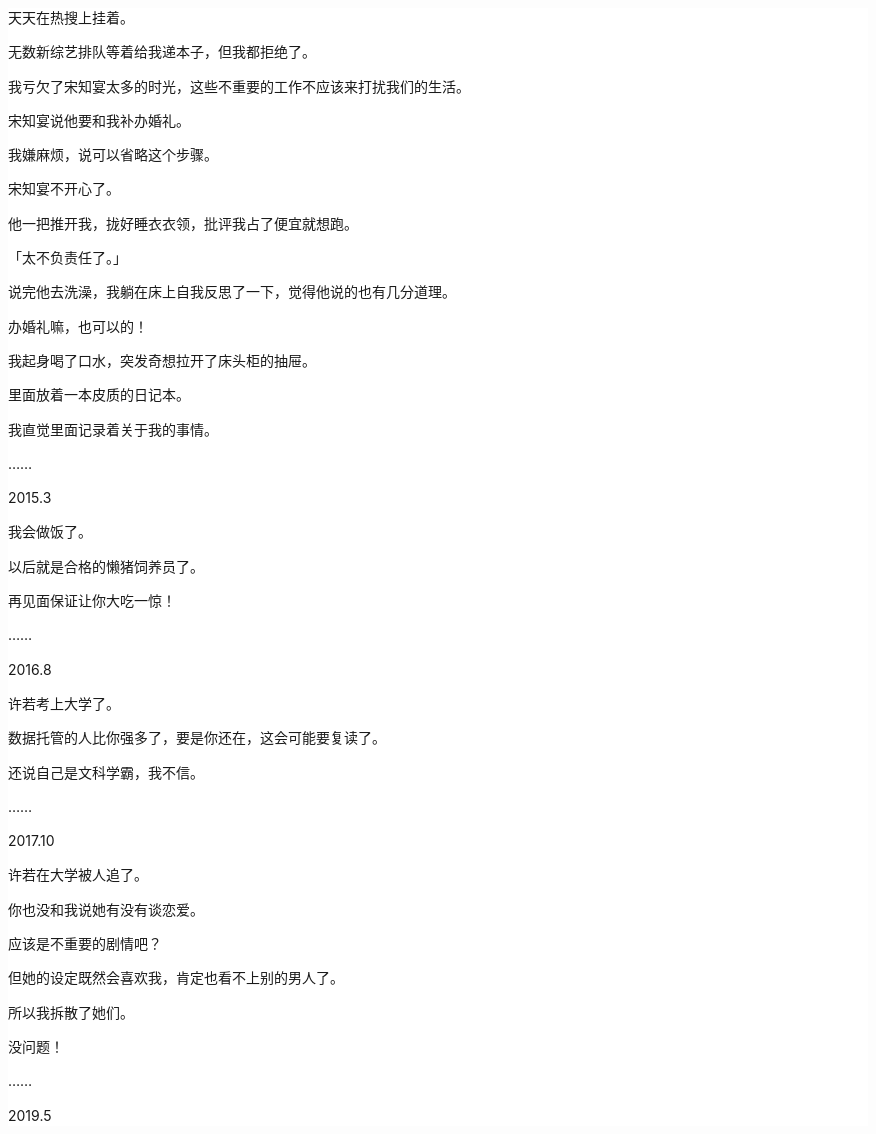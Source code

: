 天天在热搜上挂着。

无数新综艺排队等着给我递本子，但我都拒绝了。

我亏欠了宋知宴太多的时光，这些不重要的工作不应该来打扰我们的生活。

宋知宴说他要和我补办婚礼。

我嫌麻烦，说可以省略这个步骤。

宋知宴不开心了。

他一把推开我，拢好睡衣衣领，批评我占了便宜就想跑。

「太不负责任了。」

说完他去洗澡，我躺在床上自我反思了一下，觉得他说的也有几分道理。

办婚礼嘛，也可以的！

我起身喝了口水，突发奇想拉开了床头柜的抽屉。

里面放着一本皮质的日记本。

我直觉里面记录着关于我的事情。

……

2015.3

我会做饭了。

以后就是合格的懒猪饲养员了。

再见面保证让你大吃一惊！

……

2016.8

许若考上大学了。

数据托管的人比你强多了，要是你还在，这会可能要复读了。

还说自己是文科学霸，我不信。

……

2017.10

许若在大学被人追了。

你也没和我说她有没有谈恋爱。

应该是不重要的剧情吧？

但她的设定既然会喜欢我，肯定也看不上别的男人了。

所以我拆散了她们。

没问题！

……

2019.5
